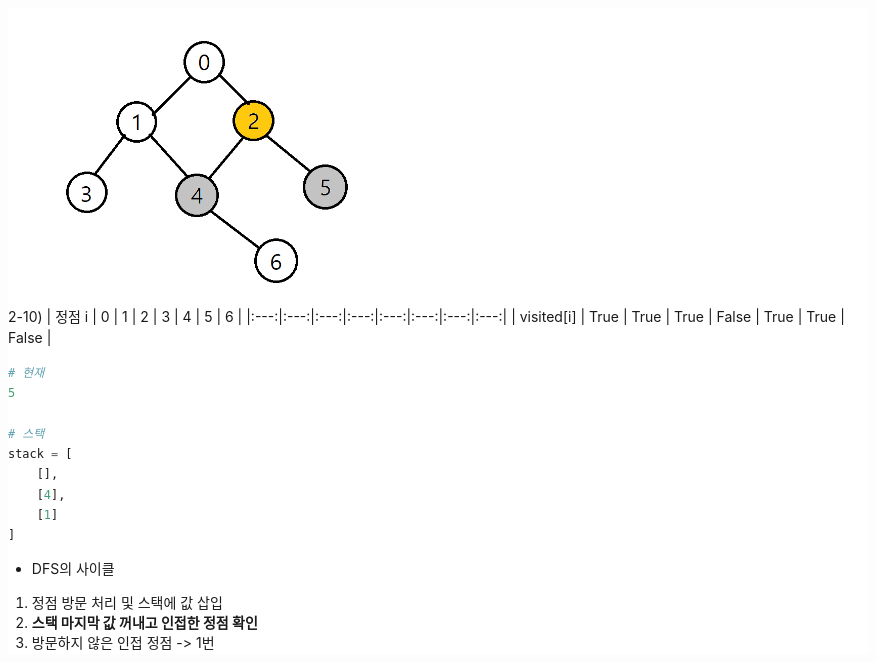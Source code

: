 <img src="image/DFS_4.png" width="450" height="280">


2-10) 
| 정점 i | 0 | 1 | 2 | 3 | 4 | 5 | 6 |
|:---:|:---:|:---:|:---:|:---:|:---:|:---:|:---:|
| visited[i] | True | True | True | False | True | True | False |

```python
# 현재
5

# 스택
stack = [
    [],
    [4],
    [1]
]
```
- DFS의 사이클
1. 정점 방문 처리 및 스택에 값 삽입
2. **스택 마지막 값 꺼내고 인접한 정점 확인**
3. 방문하지 않은 인접 정점 -> 1번
